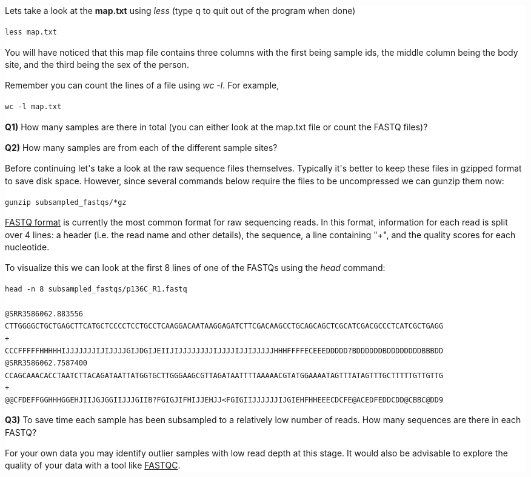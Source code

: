 Lets take a look at the **map.txt** using _less_ (type q to quit out of the program when done)

```
less map.txt
```

You will have noticed that this map file contains three columns with the first being sample ids, the middle column being the body site, and the third being the sex of the person. 

Remember you can count the lines of a file using _wc -l_. For example,

```
wc -l map.txt
```

**Q1)** How many samples are there in total (you can either look at the map.txt file or count the FASTQ files)?

**Q2)** How many samples are from each of the different sample sites?

Before continuing let's take a look at the raw sequence files themselves. Typically it's better to keep these files in gzipped format to save disk space. However, since several commands below require the files to be uncompressed we can gunzip them now:

```
gunzip subsampled_fastqs/*gz
```

[FASTQ format](https://en.wikipedia.org/wiki/FASTQ_format) is currently the most common format for raw sequencing reads. In this format, information for each read is split over 4 lines: a header (i.e. the read name and other details), the sequence, a line containing "+", and the quality scores for each nucleotide.  
  
To visualize this we can look at the first 8 lines of one of the FASTQs using the _head_ command:

```
head -n 8 subsampled_fastqs/p136C_R1.fastq

@SRR3586062.883556
CTTGGGGCTGCTGAGCTTCATGCTCCCCTCCTGCCTCAAGGACAATAAGGAGATCTTCGACAAGCCTGCAGCAGCTCGCATCGACGCCCTCATCGCTGAGG
+
CCCFFFFFHHHHHIJJJJJJJIJIJJJJGIJDGIJEIIJIJJJJJJJJIJJJJIJJIJJJJJHHHFFFFECEEEDDDDD?BDDDDDDBDDDDDDDDBBBDD
@SRR3586062.7587400
CCAGCAAACACCTAATCTTACAGATAATTATGGTGCTTGGGAAGCGTTAGATAATTTTAAAAACGTATGGAAAATAGTTTATAGTTTGCTTTTTGTTGTTG
+
@@CFDEFFGGHHHGGEHJIIJGJGGIIJJJGIIB?FGIGJIFHIJJEHJJ<FGIGIIJJJJJJIJGIEHFHHEEECDCFE@ACEDFEDDCDD@CBBC@DD9
```

**Q3)** To save time each sample has been subsampled to a relatively low number of reads. How many sequences are there in each FASTQ? 

For your own data you may identify outlier samples with low read depth at this stage. It would also be advisable to explore the quality of your data with a tool like [FASTQC](https://www.bioinformatics.babraham.ac.uk/projects/fastqc/). 
